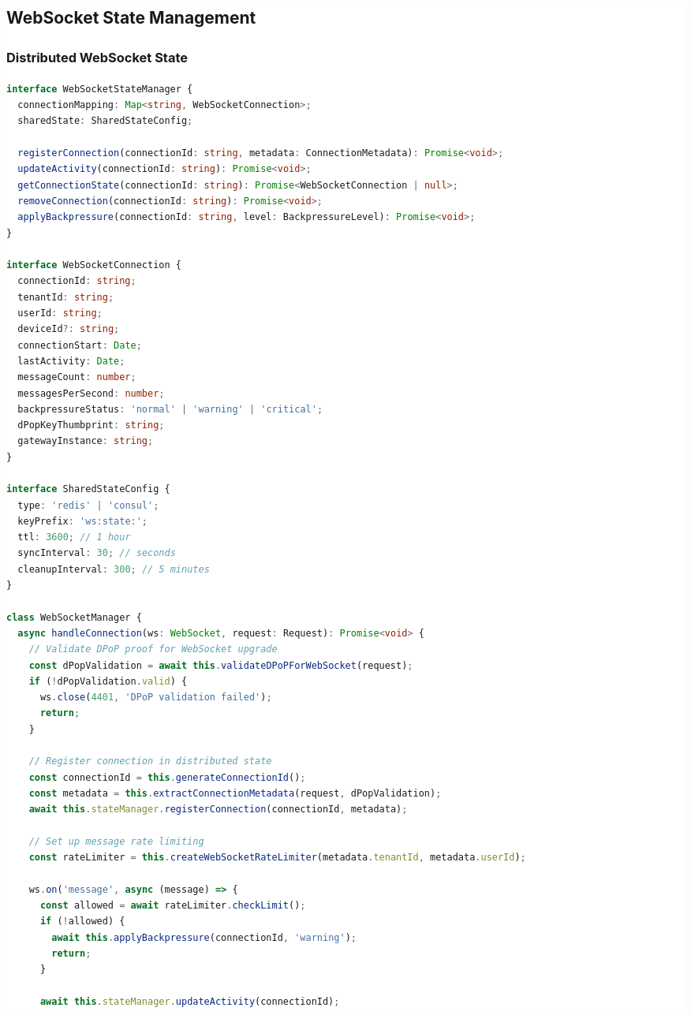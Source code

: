 ## WebSocket State Management

### Distributed WebSocket State
```typescript
interface WebSocketStateManager {
  connectionMapping: Map<string, WebSocketConnection>;
  sharedState: SharedStateConfig;
  
  registerConnection(connectionId: string, metadata: ConnectionMetadata): Promise<void>;
  updateActivity(connectionId: string): Promise<void>;
  getConnectionState(connectionId: string): Promise<WebSocketConnection | null>;
  removeConnection(connectionId: string): Promise<void>;
  applyBackpressure(connectionId: string, level: BackpressureLevel): Promise<void>;
}

interface WebSocketConnection {
  connectionId: string;
  tenantId: string;
  userId: string;
  deviceId?: string;
  connectionStart: Date;
  lastActivity: Date;
  messageCount: number;
  messagesPerSecond: number;
  backpressureStatus: 'normal' | 'warning' | 'critical';
  dPopKeyThumbprint: string;
  gatewayInstance: string;
}

interface SharedStateConfig {
  type: 'redis' | 'consul';
  keyPrefix: 'ws:state:';
  ttl: 3600; // 1 hour
  syncInterval: 30; // seconds
  cleanupInterval: 300; // 5 minutes
}

class WebSocketManager {
  async handleConnection(ws: WebSocket, request: Request): Promise<void> {
    // Validate DPoP proof for WebSocket upgrade
    const dPopValidation = await this.validateDPoPForWebSocket(request);
    if (!dPopValidation.valid) {
      ws.close(4401, 'DPoP validation failed');
      return;
    }

    // Register connection in distributed state
    const connectionId = this.generateConnectionId();
    const metadata = this.extractConnectionMetadata(request, dPopValidation);
    await this.stateManager.registerConnection(connectionId, metadata);

    // Set up message rate limiting
    const rateLimiter = this.createWebSocketRateLimiter(metadata.tenantId, metadata.userId);
    
    ws.on('message', async (message) => {
      const allowed = await rateLimiter.checkLimit();
      if (!allowed) {
        await this.applyBackpressure(connectionId, 'warning');
        return;
      }
      
      await this.stateManager.updateActivity(connectionId);
```